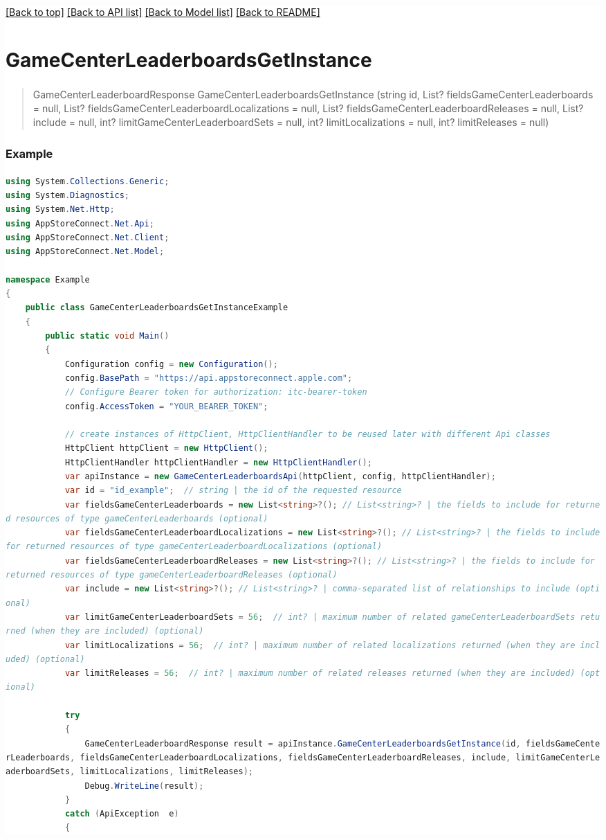[[Back to top]](#) [[Back to API list]](../README.md#documentation-for-api-endpoints) [[Back to Model list]](../README.md#documentation-for-models) [[Back to README]](../README.md)

<a id="gamecenterleaderboardsgetinstance"></a>
# **GameCenterLeaderboardsGetInstance**
> GameCenterLeaderboardResponse GameCenterLeaderboardsGetInstance (string id, List<string>? fieldsGameCenterLeaderboards = null, List<string>? fieldsGameCenterLeaderboardLocalizations = null, List<string>? fieldsGameCenterLeaderboardReleases = null, List<string>? include = null, int? limitGameCenterLeaderboardSets = null, int? limitLocalizations = null, int? limitReleases = null)



### Example
```csharp
using System.Collections.Generic;
using System.Diagnostics;
using System.Net.Http;
using AppStoreConnect.Net.Api;
using AppStoreConnect.Net.Client;
using AppStoreConnect.Net.Model;

namespace Example
{
    public class GameCenterLeaderboardsGetInstanceExample
    {
        public static void Main()
        {
            Configuration config = new Configuration();
            config.BasePath = "https://api.appstoreconnect.apple.com";
            // Configure Bearer token for authorization: itc-bearer-token
            config.AccessToken = "YOUR_BEARER_TOKEN";

            // create instances of HttpClient, HttpClientHandler to be reused later with different Api classes
            HttpClient httpClient = new HttpClient();
            HttpClientHandler httpClientHandler = new HttpClientHandler();
            var apiInstance = new GameCenterLeaderboardsApi(httpClient, config, httpClientHandler);
            var id = "id_example";  // string | the id of the requested resource
            var fieldsGameCenterLeaderboards = new List<string>?(); // List<string>? | the fields to include for returned resources of type gameCenterLeaderboards (optional) 
            var fieldsGameCenterLeaderboardLocalizations = new List<string>?(); // List<string>? | the fields to include for returned resources of type gameCenterLeaderboardLocalizations (optional) 
            var fieldsGameCenterLeaderboardReleases = new List<string>?(); // List<string>? | the fields to include for returned resources of type gameCenterLeaderboardReleases (optional) 
            var include = new List<string>?(); // List<string>? | comma-separated list of relationships to include (optional) 
            var limitGameCenterLeaderboardSets = 56;  // int? | maximum number of related gameCenterLeaderboardSets returned (when they are included) (optional) 
            var limitLocalizations = 56;  // int? | maximum number of related localizations returned (when they are included) (optional) 
            var limitReleases = 56;  // int? | maximum number of related releases returned (when they are included) (optional) 

            try
            {
                GameCenterLeaderboardResponse result = apiInstance.GameCenterLeaderboardsGetInstance(id, fieldsGameCenterLeaderboards, fieldsGameCenterLeaderboardLocalizations, fieldsGameCenterLeaderboardReleases, include, limitGameCenterLeaderboardSets, limitLocalizations, limitReleases);
                Debug.WriteLine(result);
            }
            catch (ApiException  e)
            {
```